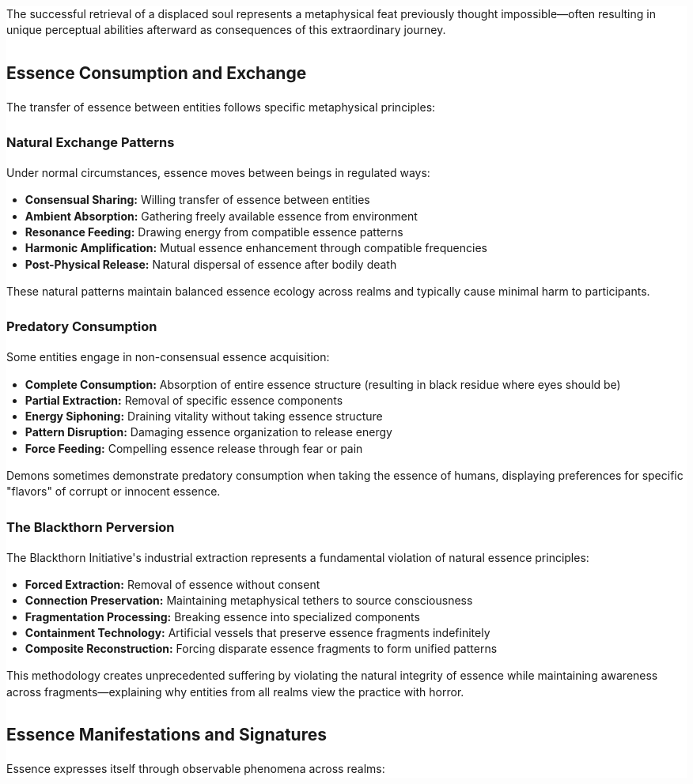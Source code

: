 The successful retrieval of a displaced soul represents a metaphysical feat previously thought impossible—often resulting in unique perceptual abilities afterward as consequences of this extraordinary journey.

## Essence Consumption and Exchange

The transfer of essence between entities follows specific metaphysical principles:

### Natural Exchange Patterns

Under normal circumstances, essence moves between beings in regulated ways:

- **Consensual Sharing:** Willing transfer of essence between entities
- **Ambient Absorption:** Gathering freely available essence from environment
- **Resonance Feeding:** Drawing energy from compatible essence patterns
- **Harmonic Amplification:** Mutual essence enhancement through compatible frequencies
- **Post-Physical Release:** Natural dispersal of essence after bodily death

These natural patterns maintain balanced essence ecology across realms and typically cause minimal harm to participants.

### Predatory Consumption

Some entities engage in non-consensual essence acquisition:

- **Complete Consumption:** Absorption of entire essence structure (resulting in black residue where eyes should be)
- **Partial Extraction:** Removal of specific essence components
- **Energy Siphoning:** Draining vitality without taking essence structure
- **Pattern Disruption:** Damaging essence organization to release energy
- **Force Feeding:** Compelling essence release through fear or pain

Demons sometimes demonstrate predatory consumption when taking the essence of humans, displaying preferences for specific "flavors" of corrupt or innocent essence.

### The Blackthorn Perversion

The Blackthorn Initiative's industrial extraction represents a fundamental violation of natural essence principles:

- **Forced Extraction:** Removal of essence without consent
- **Connection Preservation:** Maintaining metaphysical tethers to source consciousness
- **Fragmentation Processing:** Breaking essence into specialized components
- **Containment Technology:** Artificial vessels that preserve essence fragments indefinitely
- **Composite Reconstruction:** Forcing disparate essence fragments to form unified patterns

This methodology creates unprecedented suffering by violating the natural integrity of essence while maintaining awareness across fragments—explaining why entities from all realms view the practice with horror.

## Essence Manifestations and Signatures

Essence expresses itself through observable phenomena across realms:
